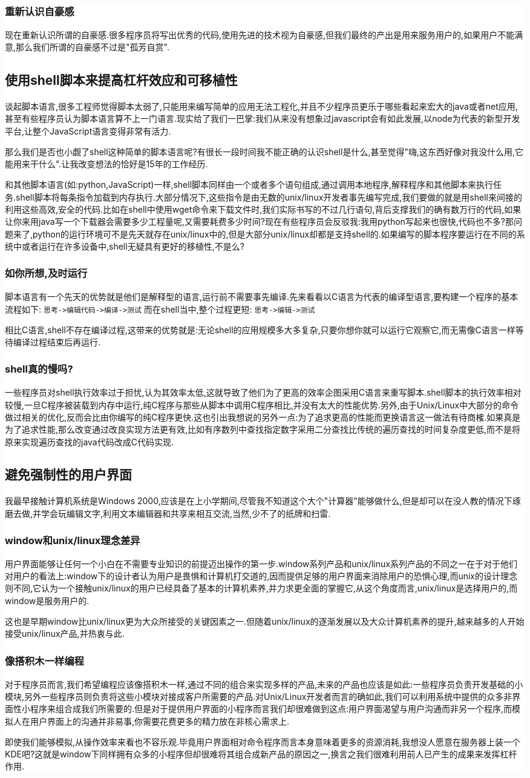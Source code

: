 
### 重新认识自豪感
现在重新认识所谓的自豪感.很多程序员将写出优秀的代码,使用先进的技术视为自豪感,但我们最终的产出是用来服务用户的,如果用户不能满意,那么我们所谓的自豪感不过是"孤芳自赏".

## 使用shell脚本来提高杠杆效应和可移植性

谈起脚本语言,很多工程师觉得脚本太弱了,只能用来编写简单的应用无法工程化,并且不少程序员更乐于哪些看起来宏大的java或者net应用,甚至有些程序员认为脚本语言算不上一门语言.现实给了我们一巴掌:我们从来没有想象过javascript会有如此发展,以node为代表的新型开发平台,让整个JavaScript语言变得非常有活力.

那么我们是否也小觑了shell这种简单的脚本语言呢?有很长一段时间我不能正确的认识shell是什么,甚至觉得"嗨,这东西好像对我没什么用,它能用来干什么".让我改变想法的恰好是15年的工作经历.

和其他脚本语言(如:python,JavaScript)一样,shell脚本同样由一个或者多个语句组成,通过调用本地程序,解释程序和其他脚本来执行任务.shell脚本将每条指令加载到内存执行.大部分情况下,这些指令是由无数的unix/linux开发者事先编写完成,我们要做的就是用shell来间接的利用这些高效,安全的代码.比如在shell中使用wget命令来下载文件时,我们实际书写的不过几行语句,背后支撑我们的确有数万行的代码,如果让你来用java写一个下载器会需要多少工程量呢,又需要耗费多少时间?现在有些程序员会反驳我:我用python写起来也很快,代码也不多?那问题来了,python的运行环境可不是先天就存在unix/linux中的,但是大部分unix/linux却都是支持shell的.如果编写的脚本程序要运行在不同的系统中或者运行在许多设备中,shell无疑具有更好的移植性,不是么?


### 如你所想,及时运行
脚本语言有一个先天的优势就是他们是解释型的语言,运行前不需要事先编译.先来看看以C语言为代表的编译型语言,要构建一个程序的基本流程如下:
`思考->编辑代码->编译->测试`
而在shell当中,整个过程更短:
`思考->编辑->测试`

相比C语言,shell不存在编译过程,这带来的优势就是:无论shell的应用规模多大多复杂,只要你想你就可以运行它观察它,而无需像C语言一样等待编译过程结束后再运行.

### shell真的慢吗?
一些程序员对shell执行效率过于担忧,认为其效率太低,这就导致了他们为了更高的效率企图采用C语言来重写脚本.shell脚本的执行效率相对较慢,一旦C程序被装载到内存中运行,纯C程序与那些从脚本中调用C程序相比,并没有太大的性能优势.另外,由于Unix/Linux中大部分的命令做过相关的优化,反而会比由你编写的纯C程序更快.这也引出我想说的另外一点:为了追求更高的性能而更换语言这一做法有待商榷.如果真是为了追求性能,那么改变通过改良实现方法更有效,比如有序数列中查找指定数字采用二分查找比传统的遍历查找的时间复杂度更低,而不是将原来实现遍历查找的java代码改成C代码实现.

## 避免强制性的用户界面

我最早接触计算机系统是Windows 2000,应该是在上小学期间,尽管我不知道这个大个"计算器"能够做什么,但是却可以在没人教的情况下琢磨去做,并学会玩编辑文字,利用文本编辑器和共享来相互交流,当然,少不了的纸牌和扫雷.

### window和unix/linux理念差异


用户界面能够让任何一个小白在不需要专业知识的前提迈出操作的第一步.window系列产品和unix/linux系列产品的不同之一在于对于他们对用户的看法上:window下的设计者认为用户是畏惧和计算机打交道的,因而提供足够的用户界面来消除用户的恐惧心理,而unix的设计理念则不同,它认为一个接触unix/linux的用户已经具备了基本的计算机素养,并力求更全面的掌握它,从这个角度而言,unix/linux是选择用户的,而window是服务用户的.

这也是早期window比unix/linux更为大众所接受的关键因素之一.但随着unix/linux的逐渐发展以及大众计算机素养的提升,越来越多的人开始接受unix/linux产品,并热衷与此.


### 像搭积木一样编程
对于程序员而言,我们希望编程应该像搭积木一样,通过不同的组合来实现多样的产品,未来的产品也应该是如此:一些程序员负责开发基础的小模块,另外一些程序员则负责将这些小模块对接成客户所需要的产品.对Unix/Linux开发者而言的确如此,我们可以利用系统中提供的众多非界面性小程序来组合成我们所需要的.但是对于提供用户界面的小程序而言我们却很难做到这点:用户界面渴望与用户沟通而非另一个程序,而模拟人在用户界面上的沟通并非易事,你需要花费更多的精力放在非核心需求上.

即使我们能够模拟,从操作效率来看也不容乐观.毕竟用户界面相对命令程序而言本身意味着更多的资源消耗,我想没人愿意在服务器上装一个KDE吧?这就是window下同样拥有众多的小程序但却很难将其组合成新产品的原因之一,换言之我们很难利用前人已产生的成果来发挥杠杆作用.
